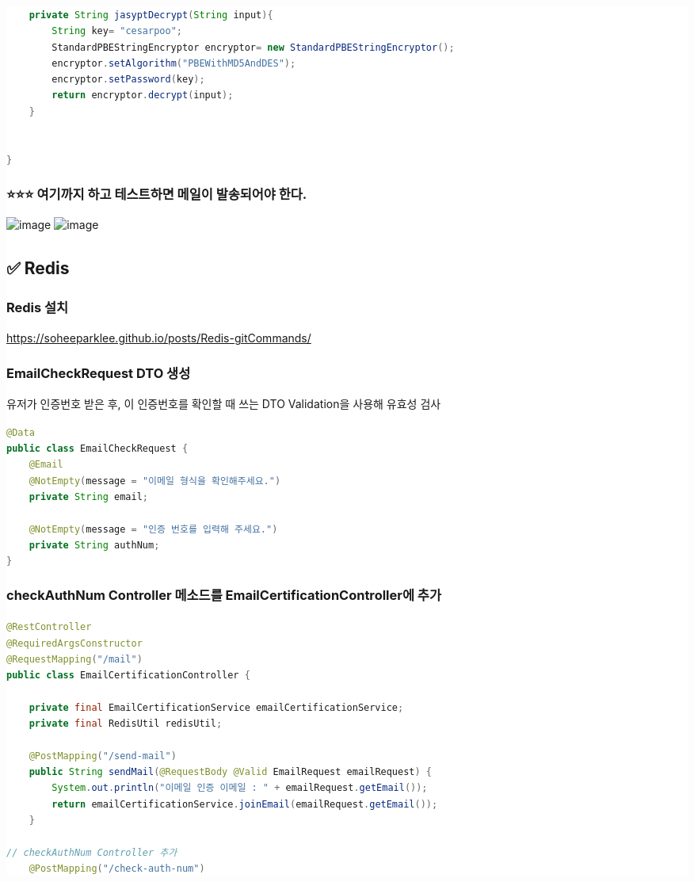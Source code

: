 ```java
    private String jasyptDecrypt(String input){
        String key= "cesarpoo";
        StandardPBEStringEncryptor encryptor= new StandardPBEStringEncryptor();
        encryptor.setAlgorithm("PBEWithMD5AndDES");
        encryptor.setPassword(key);
        return encryptor.decrypt(input);
    }


}

```

### ⭐️⭐️⭐️ 여기까지 하고 테스트하면 메일이 발송되어야 한다.

<img width="812" alt="image" src="https://github.com/soheeparklee/Backend-shoppingMall-Mar2024/assets/97790983/81fefd22-8078-4eaa-a7a4-7ee6a2cc6a9c">

<img width="808" alt="image" src="https://github.com/soheeparklee/Backend-shoppingMall-Mar2024/assets/97790983/fc494b0e-d4db-435f-9c8d-3abcf7c5ec71">

## ✅ Redis

### Redis 설치

<https://soheeparklee.github.io/posts/Redis-gitCommands/>
<br>

### EmailCheckRequest DTO 생성

유저가 인증번호 받은 후, 이 인증번호를 확인할 때 쓰는 DTO
Validation을 사용해 유효성 검사

```java
@Data
public class EmailCheckRequest {
    @Email
    @NotEmpty(message = "이메일 형식을 확인해주세요.")
    private String email;

    @NotEmpty(message = "인증 번호를 입력해 주세요.")
    private String authNum;
}
```

### checkAuthNum Controller 메소드를 EmailCertificationController에 추가

```java
@RestController
@RequiredArgsConstructor
@RequestMapping("/mail")
public class EmailCertificationController {

    private final EmailCertificationService emailCertificationService;
    private final RedisUtil redisUtil;

    @PostMapping("/send-mail")
    public String sendMail(@RequestBody @Valid EmailRequest emailRequest) {
        System.out.println("이메일 인증 이메일 : " + emailRequest.getEmail());
        return emailCertificationService.joinEmail(emailRequest.getEmail());
    }

// checkAuthNum Controller 추가
    @PostMapping("/check-auth-num")
```